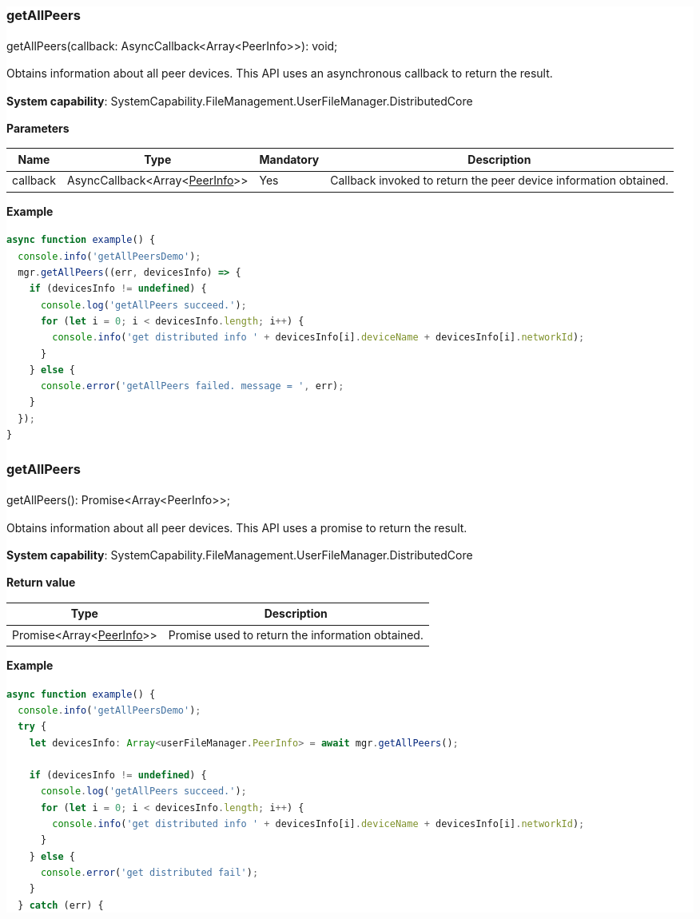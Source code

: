 ```ts
```

### getAllPeers

getAllPeers(callback: AsyncCallback&lt;Array&lt;PeerInfo&gt;&gt;): void;

Obtains information about all peer devices. This API uses an asynchronous callback to return the result.

**System capability**: SystemCapability.FileManagement.UserFileManager.DistributedCore

**Parameters**

| Name  | Type                             | Mandatory| Description        |
| -------- | --------------------------------- | ---- | ------------ |
| callback | AsyncCallback&lt;Array&lt;[PeerInfo](#peerinfo)&gt;&gt; | Yes  | Callback invoked to return the peer device information obtained.|

**Example**

```ts
async function example() {
  console.info('getAllPeersDemo');
  mgr.getAllPeers((err, devicesInfo) => {
    if (devicesInfo != undefined) {
      console.log('getAllPeers succeed.');
      for (let i = 0; i < devicesInfo.length; i++) {
        console.info('get distributed info ' + devicesInfo[i].deviceName + devicesInfo[i].networkId);
      }
    } else {
      console.error('getAllPeers failed. message = ', err);
    }
  });
}
```

### getAllPeers

getAllPeers(): Promise&lt;Array&lt;PeerInfo&gt;&gt;;

Obtains information about all peer devices. This API uses a promise to return the result.

**System capability**: SystemCapability.FileManagement.UserFileManager.DistributedCore

**Return value**

| Type                       | Description                         |
| --------------------------- | ----------------------------- |
| Promise&lt;Array&lt;[PeerInfo](#peerinfo)&gt;&gt; | Promise used to return the information obtained.|

**Example**

```ts
async function example() {
  console.info('getAllPeersDemo');
  try {
    let devicesInfo: Array<userFileManager.PeerInfo> = await mgr.getAllPeers();

    if (devicesInfo != undefined) {
      console.log('getAllPeers succeed.');
      for (let i = 0; i < devicesInfo.length; i++) {
        console.info('get distributed info ' + devicesInfo[i].deviceName + devicesInfo[i].networkId);
      }
    } else {
      console.error('get distributed fail');
    }
  } catch (err) {
```
